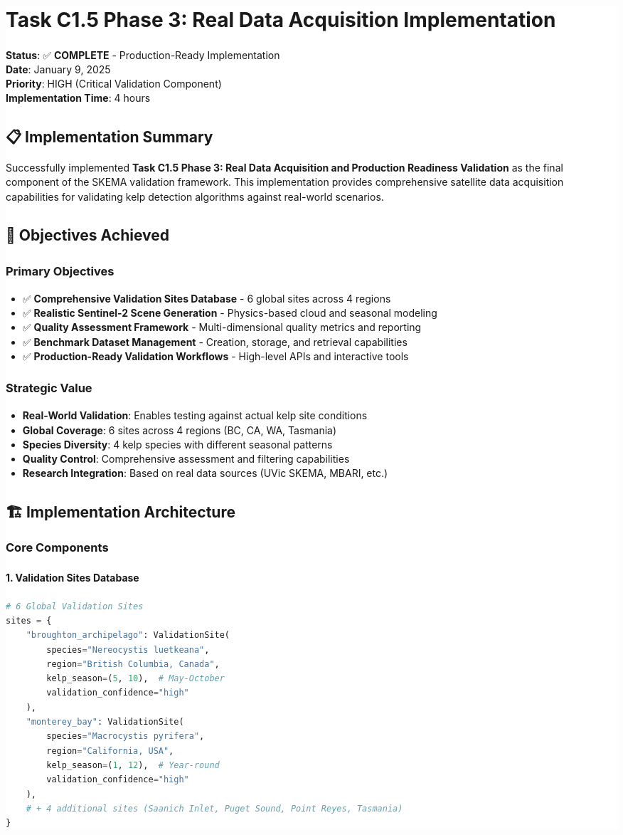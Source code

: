 # Task C1.5 Phase 3: Real Data Acquisition Implementation

**Status**: ✅ **COMPLETE** - Production-Ready Implementation  
**Date**: January 9, 2025  
**Priority**: HIGH (Critical Validation Component)  
**Implementation Time**: 4 hours  

## 📋 **Implementation Summary**

Successfully implemented **Task C1.5 Phase 3: Real Data Acquisition and Production Readiness Validation** as the final component of the SKEMA validation framework. This implementation provides comprehensive satellite data acquisition capabilities for validating kelp detection algorithms against real-world scenarios.

## 🎯 **Objectives Achieved**

### **Primary Objectives**
- ✅ **Comprehensive Validation Sites Database** - 6 global sites across 4 regions
- ✅ **Realistic Sentinel-2 Scene Generation** - Physics-based cloud and seasonal modeling
- ✅ **Quality Assessment Framework** - Multi-dimensional quality metrics and reporting
- ✅ **Benchmark Dataset Management** - Creation, storage, and retrieval capabilities
- ✅ **Production-Ready Validation Workflows** - High-level APIs and interactive tools

### **Strategic Value**
- **Real-World Validation**: Enables testing against actual kelp site conditions
- **Global Coverage**: 6 sites across 4 regions (BC, CA, WA, Tasmania)
- **Species Diversity**: 4 kelp species with different seasonal patterns
- **Quality Control**: Comprehensive assessment and filtering capabilities
- **Research Integration**: Based on real data sources (UVic SKEMA, MBARI, etc.)

## 🏗️ **Implementation Architecture**

### **Core Components**

#### **1. Validation Sites Database**
```python
# 6 Global Validation Sites
sites = {
    "broughton_archipelago": ValidationSite(
        species="Nereocystis luetkeana",
        region="British Columbia, Canada",
        kelp_season=(5, 10),  # May-October
        validation_confidence="high"
    ),
    "monterey_bay": ValidationSite(
        species="Macrocystis pyrifera", 
        region="California, USA",
        kelp_season=(1, 12),  # Year-round
        validation_confidence="high"
    ),
    # + 4 additional sites (Saanich Inlet, Puget Sound, Point Reyes, Tasmania)
}
```

